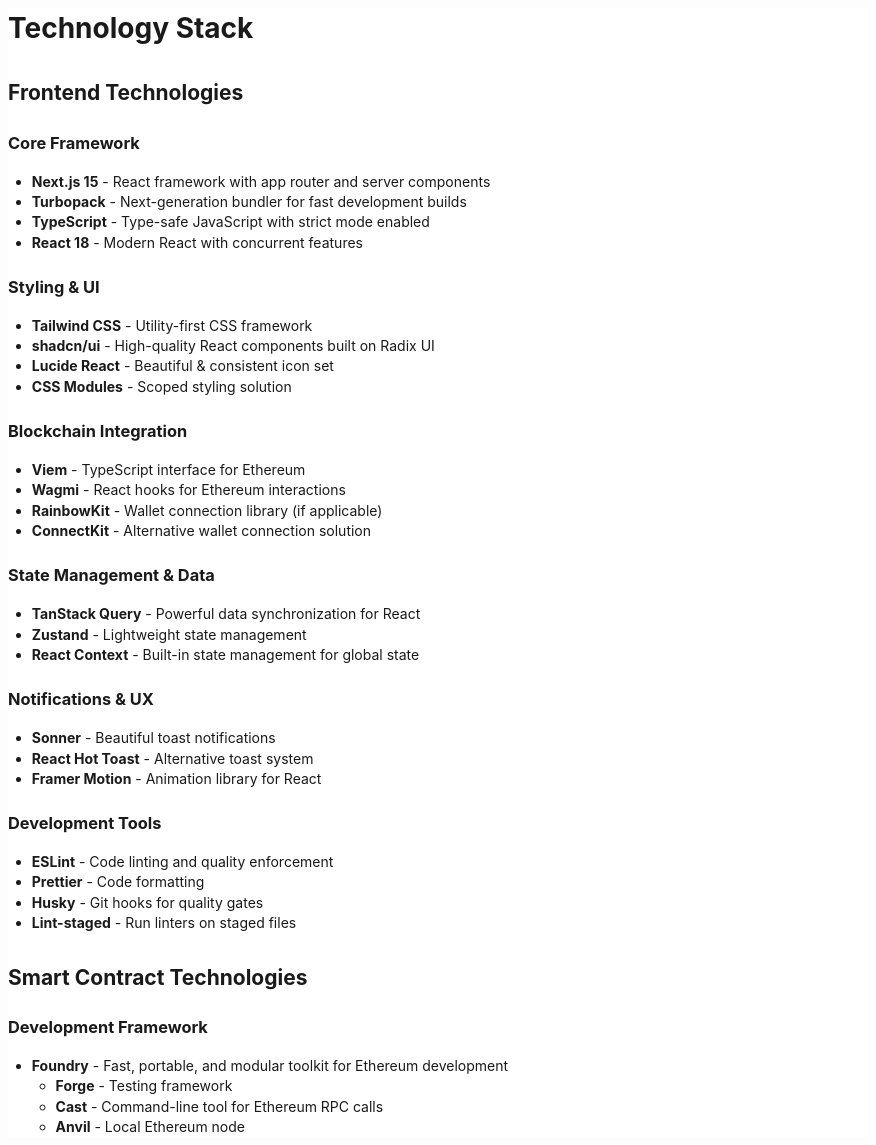 # Technology Stack

## Frontend Technologies

### Core Framework

- **Next.js 15** - React framework with app router and server components
- **Turbopack** - Next-generation bundler for fast development builds
- **TypeScript** - Type-safe JavaScript with strict mode enabled
- **React 18** - Modern React with concurrent features

### Styling & UI

- **Tailwind CSS** - Utility-first CSS framework
- **shadcn/ui** - High-quality React components built on Radix UI
- **Lucide React** - Beautiful & consistent icon set
- **CSS Modules** - Scoped styling solution

### Blockchain Integration

- **Viem** - TypeScript interface for Ethereum
- **Wagmi** - React hooks for Ethereum interactions
- **RainbowKit** - Wallet connection library (if applicable)
- **ConnectKit** - Alternative wallet connection solution

### State Management & Data

- **TanStack Query** - Powerful data synchronization for React
- **Zustand** - Lightweight state management
- **React Context** - Built-in state management for global state

### Notifications & UX

- **Sonner** - Beautiful toast notifications
- **React Hot Toast** - Alternative toast system
- **Framer Motion** - Animation library for React

### Development Tools

- **ESLint** - Code linting and quality enforcement
- **Prettier** - Code formatting
- **Husky** - Git hooks for quality gates
- **Lint-staged** - Run linters on staged files

## Smart Contract Technologies

### Development Framework

- **Foundry** - Fast, portable, and modular toolkit for Ethereum development
  - **Forge** - Testing framework
  - **Cast** - Command-line tool for Ethereum RPC calls
  - **Anvil** - Local Ethereum node
